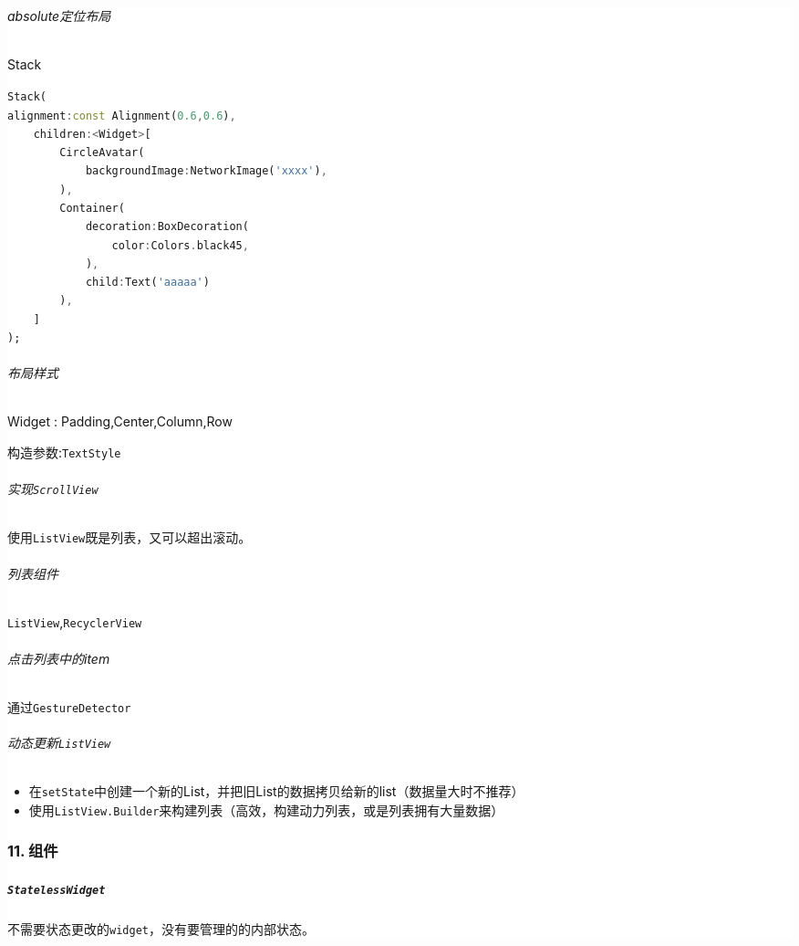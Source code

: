 

###### absolute定位布局

Stack

```dart
Stack(
alignment:const Alignment(0.6,0.6),
    children:<Widget>[
        CircleAvatar(
        	backgroundImage:NetworkImage('xxxx'),
        ),
        Container(
            decoration:BoxDecoration(
            	color:Colors.black45,
            ),
            child:Text('aaaaa')
        ),
    ]
);
```



###### 布局样式

Widget : Padding,Center,Column,Row

构造参数:`TextStyle`



###### 实现`ScrollView`

使用`ListView`既是列表，又可以超出滚动。



###### 列表组件

`ListView`,`RecyclerView`



###### 点击列表中的item

通过`GestureDetector`



###### 动态更新`ListView`

- 在`setState`中创建一个新的List，并把旧List的数据拷贝给新的list（数据量大时不推荐）
- 使用`ListView.Builder`来构建列表（高效，构建动力列表，或是列表拥有大量数据）



### 11. 组件

##### `StatelessWidget`

不需要状态更改的`widget`，没有要管理的的内部状态。
